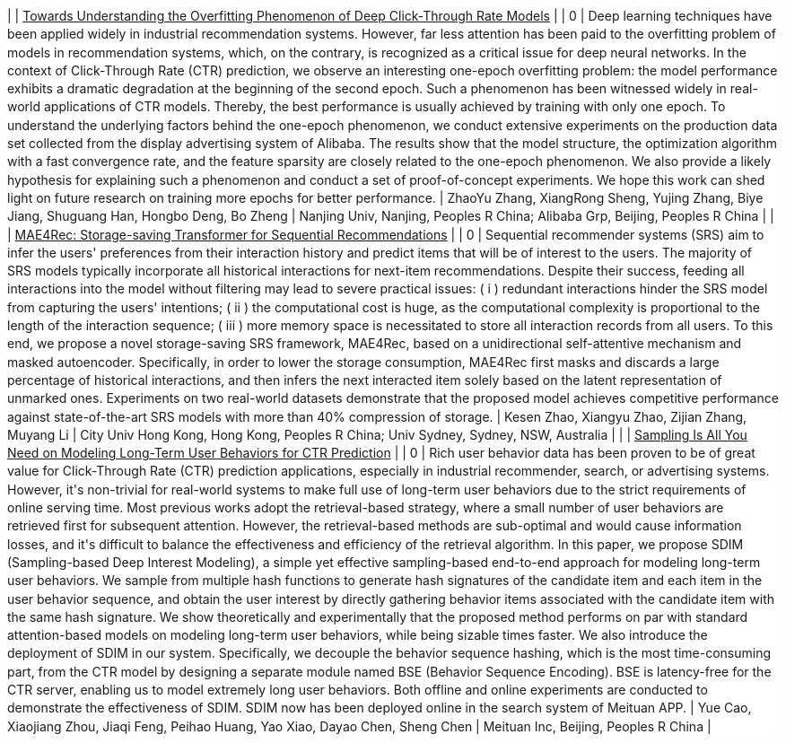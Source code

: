 |  |  [Towards Understanding the Overfitting Phenomenon of Deep Click-Through Rate Models](https://doi.org/10.1145/3511808.3557479) |  | 0 | Deep learning techniques have been applied widely in industrial recommendation systems. However, far less attention has been paid to the overfitting problem of models in recommendation systems, which, on the contrary, is recognized as a critical issue for deep neural networks. In the context of Click-Through Rate (CTR) prediction, we observe an interesting one-epoch overfitting problem: the model performance exhibits a dramatic degradation at the beginning of the second epoch. Such a phenomenon has been witnessed widely in real-world applications of CTR models. Thereby, the best performance is usually achieved by training with only one epoch. To understand the underlying factors behind the one-epoch phenomenon, we conduct extensive experiments on the production data set collected from the display advertising system of Alibaba. The results show that the model structure, the optimization algorithm with a fast convergence rate, and the feature sparsity are closely related to the one-epoch phenomenon. We also provide a likely hypothesis for explaining such a phenomenon and conduct a set of proof-of-concept experiments. We hope this work can shed light on future research on training more epochs for better performance. | ZhaoYu Zhang, XiangRong Sheng, Yujing Zhang, Biye Jiang, Shuguang Han, Hongbo Deng, Bo Zheng | Nanjing Univ, Nanjing, Peoples R China; Alibaba Grp, Beijing, Peoples R China |
|  |  [MAE4Rec: Storage-saving Transformer for Sequential Recommendations](https://doi.org/10.1145/3511808.3557461) |  | 0 | Sequential recommender systems (SRS) aim to infer the users' preferences from their interaction history and predict items that will be of interest to the users. The majority of SRS models typically incorporate all historical interactions for next-item recommendations. Despite their success, feeding all interactions into the model without filtering may lead to severe practical issues: ( i ) redundant interactions hinder the SRS model from capturing the users' intentions; ( ii ) the computational cost is huge, as the computational complexity is proportional to the length of the interaction sequence; ( iii ) more memory space is necessitated to store all interaction records from all users. To this end, we propose a novel storage-saving SRS framework, MAE4Rec, based on a unidirectional self-attentive mechanism and masked autoencoder. Specifically, in order to lower the storage consumption, MAE4Rec first masks and discards a large percentage of historical interactions, and then infers the next interacted item solely based on the latent representation of unmarked ones. Experiments on two real-world datasets demonstrate that the proposed model achieves competitive performance against state-of-the-art SRS models with more than 40% compression of storage. | Kesen Zhao, Xiangyu Zhao, Zijian Zhang, Muyang Li | City Univ Hong Kong, Hong Kong, Peoples R China; Univ Sydney, Sydney, NSW, Australia |
|  |  [Sampling Is All You Need on Modeling Long-Term User Behaviors for CTR Prediction](https://doi.org/10.1145/3511808.3557082) |  | 0 | Rich user behavior data has been proven to be of great value for Click-Through Rate (CTR) prediction applications, especially in industrial recommender, search, or advertising systems. However, it's non-trivial for real-world systems to make full use of long-term user behaviors due to the strict requirements of online serving time. Most previous works adopt the retrieval-based strategy, where a small number of user behaviors are retrieved first for subsequent attention. However, the retrieval-based methods are sub-optimal and would cause information losses, and it's difficult to balance the effectiveness and efficiency of the retrieval algorithm. In this paper, we propose SDIM (Sampling-based Deep Interest Modeling), a simple yet effective sampling-based end-to-end approach for modeling long-term user behaviors. We sample from multiple hash functions to generate hash signatures of the candidate item and each item in the user behavior sequence, and obtain the user interest by directly gathering behavior items associated with the candidate item with the same hash signature. We show theoretically and experimentally that the proposed method performs on par with standard attention-based models on modeling long-term user behaviors, while being sizable times faster. We also introduce the deployment of SDIM in our system. Specifically, we decouple the behavior sequence hashing, which is the most time-consuming part, from the CTR model by designing a separate module named BSE (Behavior Sequence Encoding). BSE is latency-free for the CTR server, enabling us to model extremely long user behaviors. Both offline and online experiments are conducted to demonstrate the effectiveness of SDIM. SDIM now has been deployed online in the search system of Meituan APP. | Yue Cao, Xiaojiang Zhou, Jiaqi Feng, Peihao Huang, Yao Xiao, Dayao Chen, Sheng Chen | Meituan Inc, Beijing, Peoples R China |
